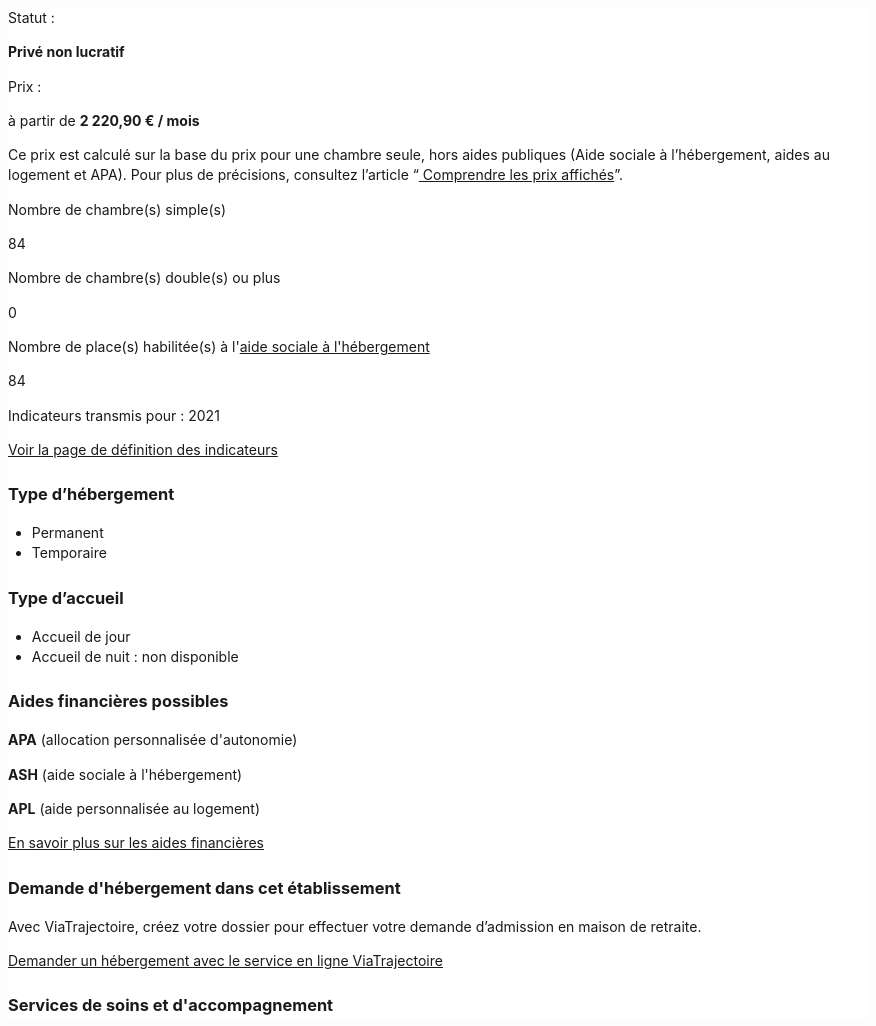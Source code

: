 Statut :

**Privé non lucratif**

Prix :

 à partir de   **2 220,90 € / mois** 

 Ce prix est calculé sur la base du prix pour une chambre seule, hors aides publiques (Aide sociale à l’hébergement, aides au logement et APA). Pour plus de précisions, consultez l’article “[ Comprendre les prix affichés](/comprendre-les-prix-tarifs-et-prestations-affiches-dans-lannuaire-des-ehpad)”. 

Nombre de chambre(s) simple(s)

 84 

Nombre de chambre(s) double(s)  ou plus 

 0 

Nombre de place(s) habilitée(s) à l'[aide sociale à l'hébergement](/vivre-dans-un-ehpad/aides-financieres-en-ehpad/laide-sociale-a-lhebergement-ash-en-etablissement)

 84 

Indicateurs transmis pour : 2021

[Voir la page de définition des indicateurs](/presentation-des-indicateurs-des-ehpad)

### Type d’hébergement

* Permanent
* Temporaire

### Type d’accueil

* Accueil de jour
* Accueil de nuit  : non disponible

###  Aides financières possibles 

**APA** (allocation personnalisée d'autonomie) 

**ASH** (aide sociale à l'hébergement) 

**APL** (aide personnalisée au logement) 

[ En savoir plus sur les aides financières](/vivre-dans-un-ehpad/aides-financieres-en-ehpad)

### Demande d'hébergement dans cet établissement

 Avec ViaTrajectoire, créez votre dossier pour effectuer votre demande d’admission en maison de retraite. 

[ Demander un hébergement avec le service en ligne ViaTrajectoire](https://trajectoire.sante-ra.fr/GrandAge/Pages/Public/AccesEtablissement.aspx?FINESS=010006799)

### Services de soins et d'accompagnement
